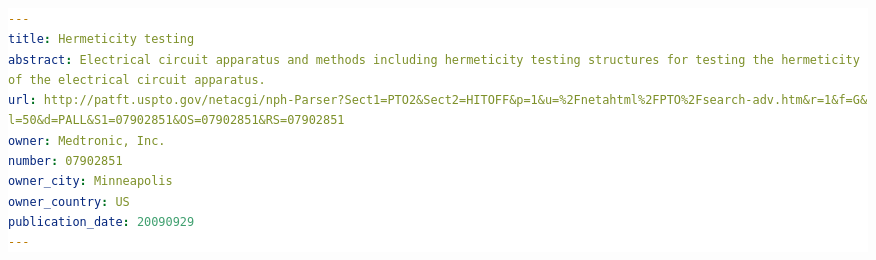 ```yaml
---
title: Hermeticity testing
abstract: Electrical circuit apparatus and methods including hermeticity testing structures for testing the hermeticity of the electrical circuit apparatus.
url: http://patft.uspto.gov/netacgi/nph-Parser?Sect1=PTO2&Sect2=HITOFF&p=1&u=%2Fnetahtml%2FPTO%2Fsearch-adv.htm&r=1&f=G&l=50&d=PALL&S1=07902851&OS=07902851&RS=07902851
owner: Medtronic, Inc.
number: 07902851
owner_city: Minneapolis
owner_country: US
publication_date: 20090929
---
```

